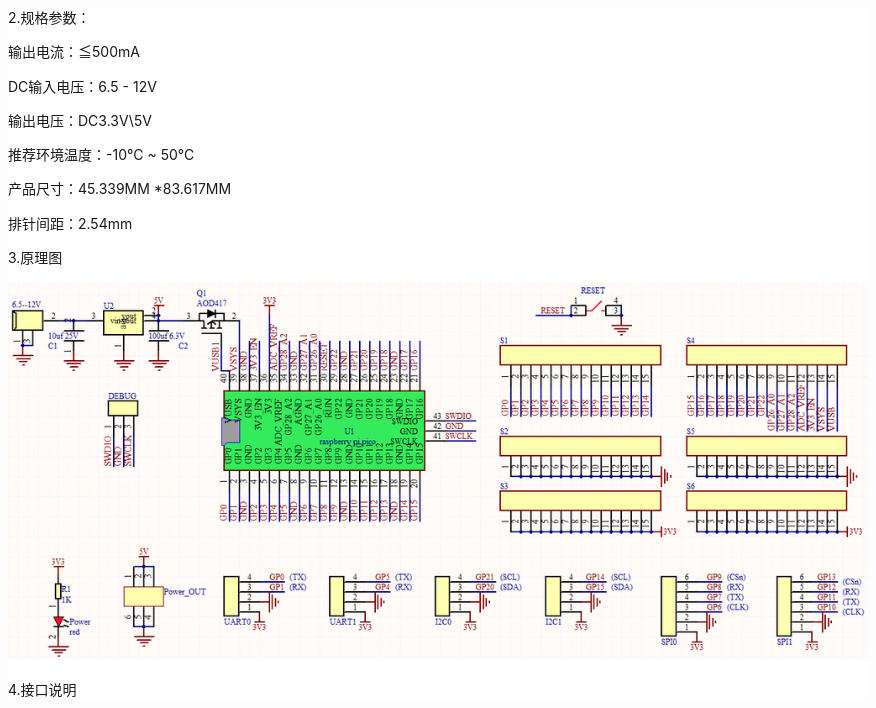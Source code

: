 2.规格参数：

输出电流：≦500mA

DC输入电压：6.5 - 12V

输出电压：DC3.3V\5V

推荐环境温度：-10°C ~ 50°C

产品尺寸：45.339MM \*83.617MM

排针间距：2.54mm

3.原理图

![](media/ce7c33ca7cceb48d25e86c6ef34bdd5e.png)

4.接口说明
